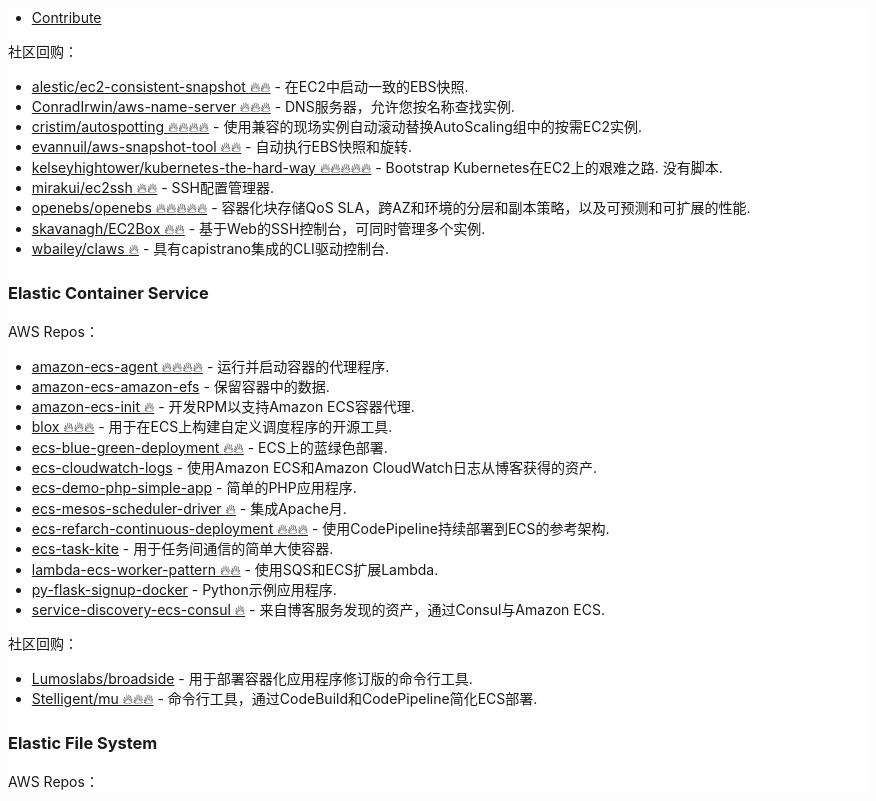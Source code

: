 * [Contribute](https://github.com/donnemartin/awesome-aws/blob/master/CONTRIBUTING.md)

社区回购：

* [alestic/ec2-consistent-snapshot :fire::fire:](https://github.com/alestic/ec2-consistent-snapshot) - 在EC2中启动一致的EBS快照.
* [ConradIrwin/aws-name-server :fire::fire::fire:](https://github.com/ConradIrwin/aws-name-server) -  DNS服务器，允许您按名称查找实例.
* [cristim/autospotting :fire::fire::fire::fire:](https://github.com/cristim/autospotting) - 使用兼容的现场实例自动滚动替换AutoScaling组中的按需EC2实例.
* [evannuil/aws-snapshot-tool :fire::fire:](https://github.com/evannuil/aws-snapshot-tool) - 自动执行EBS快照和旋转.
* [kelseyhightower/kubernetes-the-hard-way :fire::fire::fire::fire::fire:](https://github.com/kelseyhightower/kubernetes-the-hard-way)   -  Bootstrap Kubernetes在EC2上的艰难之路.  没有脚本.
* [mirakui/ec2ssh :fire::fire:](https://github.com/mirakui/ec2ssh) -  SSH配置管理器.
* [openebs/openebs :fire::fire::fire::fire::fire:](https://github.com/openebs/openebs) - 容器化块存储QoS SLA，跨AZ和环境的分层和副本策略，以及可预测和可扩展的性能.
* [skavanagh/EC2Box :fire::fire:](https://github.com/skavanagh/EC2Box) - 基于Web的SSH控制台，可同时管理多个实例.
* [wbailey/claws :fire:](https://github.com/wbailey/claws) - 具有capistrano集成的CLI驱动控制台.

### Elastic Container Service

AWS Repos：

* [amazon-ecs-agent :fire::fire::fire::fire:](https://github.com/aws/amazon-ecs-agent) - 运行并启动容器的代理程序.
* [amazon-ecs-amazon-efs](https://github.com/awslabs/amazon-ecs-amazon-efs) - 保留容器中的数据.
* [amazon-ecs-init :fire:](https://github.com/aws/amazon-ecs-init) - 开发RPM以支持Amazon ECS容器代理.
* [blox :fire::fire::fire:](https://github.com/blox/blox) - 用于在ECS上构建自定义调度程序的开源工具.
* [ecs-blue-green-deployment :fire::fire:](https://github.com/awslabs/ecs-blue-green-deployment) -  ECS上的蓝绿色部署.
* [ecs-cloudwatch-logs](https://github.com/awslabs/ecs-cloudwatch-logs) - 使用Amazon ECS和Amazon CloudWatch日志从博客获得的资产.
* [ecs-demo-php-simple-app](https://github.com/awslabs/ecs-demo-php-simple-app) - 简单的PHP应用程序.
* [ecs-mesos-scheduler-driver :fire:](https://github.com/awslabs/ecs-mesos-scheduler-driver) - 集成Apache月.
* [ecs-refarch-continuous-deployment :fire::fire::fire:](https://github.com/awslabs/ecs-refarch-continuous-deployment) - 使用CodePipeline持续部署到ECS的参考架构.
* [ecs-task-kite](https://github.com/awslabs/ecs-task-kite) - 用于任务间通信的简单大使容器.
* [lambda-ecs-worker-pattern :fire::fire:](https://github.com/awslabs/lambda-ecs-worker-pattern) - 使用SQS和ECS扩展Lambda.
* [py-flask-signup-docker](https://github.com/awslabs/py-flask-signup-docker) -  Python示例应用程序.
* [service-discovery-ecs-consul :fire:](https://github.com/awslabs/service-discovery-ecs-consul) - 来自博客服务发现的资产，通过Consul与Amazon ECS.

社区回购：

* [Lumoslabs/broadside](https://github.com/lumoslabs/broadside) - 用于部署容器化应用程序修订版的命令行工具.
* [Stelligent/mu :fire::fire::fire:](https://github.com/stelligent/mu) - 命令行工具，通过CodeBuild和CodePipeline简化ECS部署.

### Elastic File System

AWS Repos：
